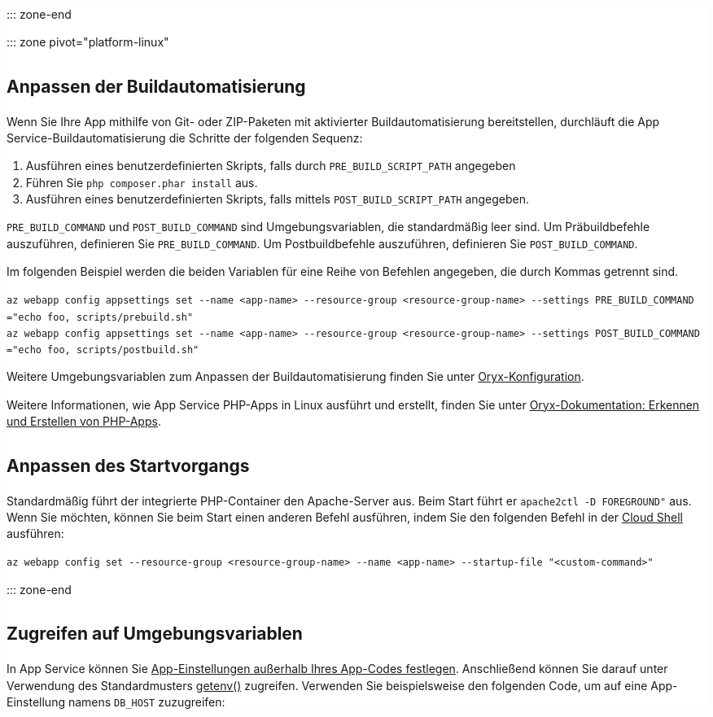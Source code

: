 ::: zone-end

::: zone pivot="platform-linux"

## <a name="customize-build-automation"></a>Anpassen der Buildautomatisierung

Wenn Sie Ihre App mithilfe von Git- oder ZIP-Paketen mit aktivierter Buildautomatisierung bereitstellen, durchläuft die App Service-Buildautomatisierung die Schritte der folgenden Sequenz:

1. Ausführen eines benutzerdefinierten Skripts, falls durch `PRE_BUILD_SCRIPT_PATH` angegeben
1. Führen Sie `php composer.phar install` aus.
1. Ausführen eines benutzerdefinierten Skripts, falls mittels `POST_BUILD_SCRIPT_PATH` angegeben.

`PRE_BUILD_COMMAND` und `POST_BUILD_COMMAND` sind Umgebungsvariablen, die standardmäßig leer sind. Um Präbuildbefehle auszuführen, definieren Sie `PRE_BUILD_COMMAND`. Um Postbuildbefehle auszuführen, definieren Sie `POST_BUILD_COMMAND`.

Im folgenden Beispiel werden die beiden Variablen für eine Reihe von Befehlen angegeben, die durch Kommas getrennt sind.

```azurecli-interactive
az webapp config appsettings set --name <app-name> --resource-group <resource-group-name> --settings PRE_BUILD_COMMAND="echo foo, scripts/prebuild.sh"
az webapp config appsettings set --name <app-name> --resource-group <resource-group-name> --settings POST_BUILD_COMMAND="echo foo, scripts/postbuild.sh"
```

Weitere Umgebungsvariablen zum Anpassen der Buildautomatisierung finden Sie unter [Oryx-Konfiguration](https://github.com/microsoft/Oryx/blob/master/doc/configuration.md).

Weitere Informationen, wie App Service PHP-Apps in Linux ausführt und erstellt, finden Sie unter [Oryx-Dokumentation: Erkennen und Erstellen von PHP-Apps](https://github.com/microsoft/Oryx/blob/master/doc/runtimes/php.md).

## <a name="customize-start-up"></a>Anpassen des Startvorgangs

Standardmäßig führt der integrierte PHP-Container den Apache-Server aus. Beim Start führt er `apache2ctl -D FOREGROUND"` aus. Wenn Sie möchten, können Sie beim Start einen anderen Befehl ausführen, indem Sie den folgenden Befehl in der [Cloud Shell](https://shell.azure.com) ausführen:

```azurecli-interactive
az webapp config set --resource-group <resource-group-name> --name <app-name> --startup-file "<custom-command>"
```

::: zone-end

## <a name="access-environment-variables"></a>Zugreifen auf Umgebungsvariablen

In App Service können Sie [App-Einstellungen außerhalb Ihres App-Codes festlegen](configure-common.md#configure-app-settings). Anschließend können Sie darauf unter Verwendung des Standardmusters [getenv()](https://secure.php.net/manual/function.getenv.php) zugreifen. Verwenden Sie beispielsweise den folgenden Code, um auf eine App-Einstellung namens `DB_HOST` zuzugreifen:
